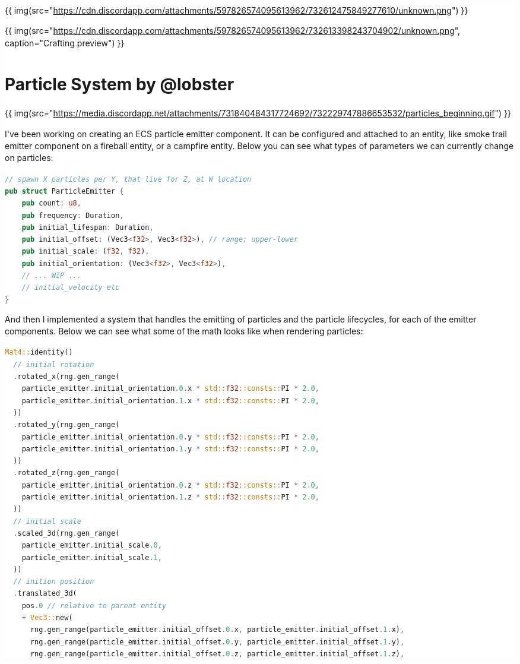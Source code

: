 {{
  img(src="https://cdn.discordapp.com/attachments/597826574095613962/732612475849277610/unknown.png")
}}

{{
  img(src="https://cdn.discordapp.com/attachments/597826574095613962/732613398243704902/unknown.png",
  caption="Crafting preview")
}}

# Particle System by @lobster

{{
  img(src="https://media.discordapp.net/attachments/731840484317724692/732229747886653532/particles_beginning.gif")
}}

I've been working on creating an ECS particle emitter component. It can be
configured and attached to an entity, like smoke trail emitter component on a
fireball entity, or a campfire entity. Below you can see what types of
parameters we can currently change on particles:

```rs
// spawn X particles per Y, that live for Z, at W location
pub struct ParticleEmitter {
    pub count: u8,
    pub frequency: Duration,
    pub initial_lifespan: Duration,
    pub initial_offset: (Vec3<f32>, Vec3<f32>), // range; upper-lower
    pub initial_scale: (f32, f32),
    pub initial_orientation: (Vec3<f32>, Vec3<f32>),
    // ... WIP ...
    // initial_velocity etc
}
```

And then I implemented a system that handles the emitting of particles and the
particle lifecycles, for each of the emitter components. Below we can see what
some of the math looks like when rendering particles:

```rs
Mat4::identity()
  // initial rotation
  .rotated_x(rng.gen_range(
    particle_emitter.initial_orientation.0.x * std::f32::consts::PI * 2.0,
    particle_emitter.initial_orientation.1.x * std::f32::consts::PI * 2.0,
  ))
  .rotated_y(rng.gen_range(
    particle_emitter.initial_orientation.0.y * std::f32::consts::PI * 2.0,
    particle_emitter.initial_orientation.1.y * std::f32::consts::PI * 2.0,
  ))
  .rotated_z(rng.gen_range(
    particle_emitter.initial_orientation.0.z * std::f32::consts::PI * 2.0,
    particle_emitter.initial_orientation.1.z * std::f32::consts::PI * 2.0,
  ))
  // initial scale
  .scaled_3d(rng.gen_range(
    particle_emitter.initial_scale.0,
    particle_emitter.initial_scale.1,
  ))
  // inition position
  .translated_3d(
    pos.0 // relative to parent entity
    + Vec3::new(
      rng.gen_range(particle_emitter.initial_offset.0.x, particle_emitter.initial_offset.1.x),
      rng.gen_range(particle_emitter.initial_offset.0.y, particle_emitter.initial_offset.1.y),
      rng.gen_range(particle_emitter.initial_offset.0.z, particle_emitter.initial_offset.1.z),
```